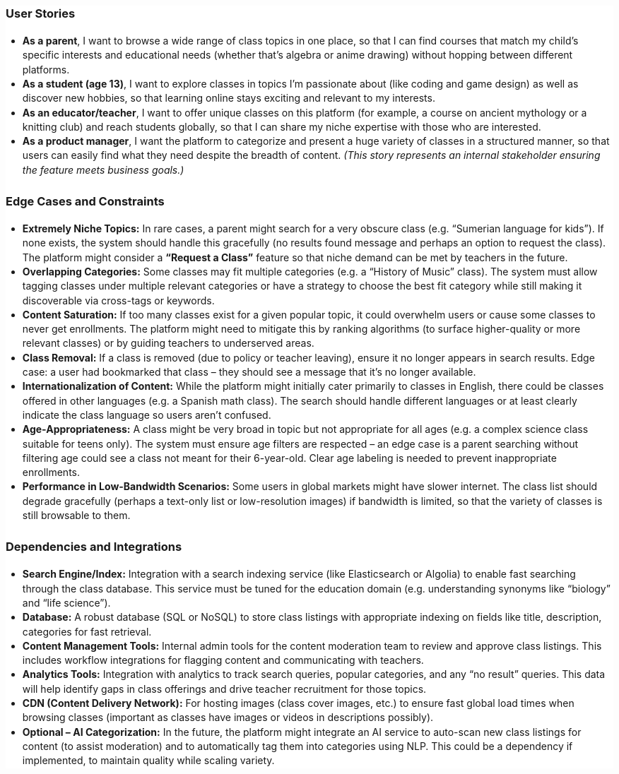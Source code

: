 ### User Stories

- **As a parent**, I want to browse a wide range of class topics in one place, so that I can find courses that match my child’s specific interests and educational needs (whether that’s algebra or anime drawing) without hopping between different platforms.
- **As a student (age 13)**, I want to explore classes in topics I’m passionate about (like coding and game design) as well as discover new hobbies, so that learning online stays exciting and relevant to my interests.
- **As an educator/teacher**, I want to offer unique classes on this platform (for example, a course on ancient mythology or a knitting club) and reach students globally, so that I can share my niche expertise with those who are interested.
- **As a product manager**, I want the platform to categorize and present a huge variety of classes in a structured manner, so that users can easily find what they need despite the breadth of content. _(This story represents an internal stakeholder ensuring the feature meets business goals.)_

### Edge Cases and Constraints

- **Extremely Niche Topics:** In rare cases, a parent might search for a very obscure class (e.g. “Sumerian language for kids”). If none exists, the system should handle this gracefully (no results found message and perhaps an option to request the class). The platform might consider a **“Request a Class”** feature so that niche demand can be met by teachers in the future.
- **Overlapping Categories:** Some classes may fit multiple categories (e.g. a “History of Music” class). The system must allow tagging classes under multiple relevant categories or have a strategy to choose the best fit category while still making it discoverable via cross-tags or keywords.
- **Content Saturation:** If too many classes exist for a given popular topic, it could overwhelm users or cause some classes to never get enrollments. The platform might need to mitigate this by ranking algorithms (to surface higher-quality or more relevant classes) or by guiding teachers to underserved areas.
- **Class Removal:** If a class is removed (due to policy or teacher leaving), ensure it no longer appears in search results. Edge case: a user had bookmarked that class – they should see a message that it’s no longer available.
- **Internationalization of Content:** While the platform might initially cater primarily to classes in English, there could be classes offered in other languages (e.g. a Spanish math class). The search should handle different languages or at least clearly indicate the class language so users aren’t confused.
- **Age-Appropriateness:** A class might be very broad in topic but not appropriate for all ages (e.g. a complex science class suitable for teens only). The system must ensure age filters are respected – an edge case is a parent searching without filtering age could see a class not meant for their 6-year-old. Clear age labeling is needed to prevent inappropriate enrollments.
- **Performance in Low-Bandwidth Scenarios:** Some users in global markets might have slower internet. The class list should degrade gracefully (perhaps a text-only list or low-resolution images) if bandwidth is limited, so that the variety of classes is still browsable to them.

### Dependencies and Integrations

- **Search Engine/Index:** Integration with a search indexing service (like Elasticsearch or Algolia) to enable fast searching through the class database. This service must be tuned for the education domain (e.g. understanding synonyms like “biology” and “life science”).
- **Database:** A robust database (SQL or NoSQL) to store class listings with appropriate indexing on fields like title, description, categories for fast retrieval.
- **Content Management Tools:** Internal admin tools for the content moderation team to review and approve class listings. This includes workflow integrations for flagging content and communicating with teachers.
- **Analytics Tools:** Integration with analytics to track search queries, popular categories, and any “no result” queries. This data will help identify gaps in class offerings and drive teacher recruitment for those topics.
- **CDN (Content Delivery Network):** For hosting images (class cover images, etc.) to ensure fast global load times when browsing classes (important as classes have images or videos in descriptions possibly).
- **Optional – AI Categorization:** In the future, the platform might integrate an AI service to auto-scan new class listings for content (to assist moderation) and to automatically tag them into categories using NLP. This could be a dependency if implemented, to maintain quality while scaling variety.

